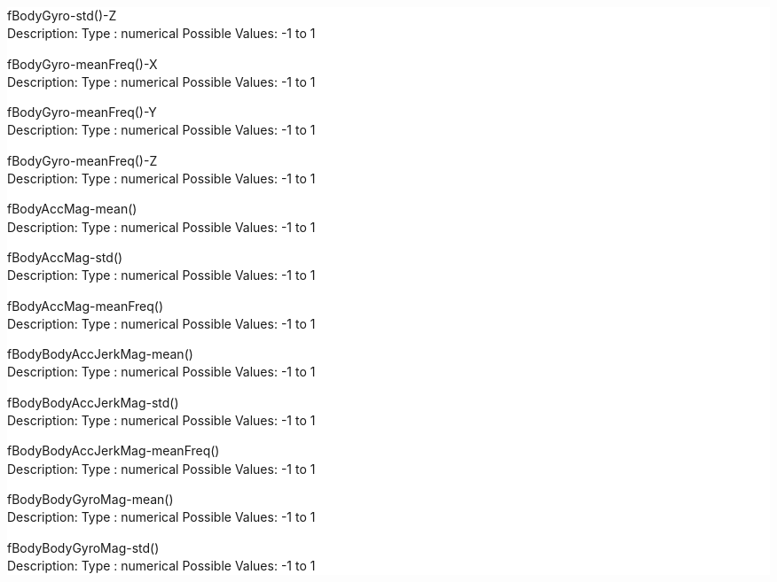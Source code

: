   fBodyGyro-std()-Z               
    Description:
    Type :  numerical
    Possible Values: -1 to 1
    
  fBodyGyro-meanFreq()-X          
    Description:
    Type :  numerical
    Possible Values: -1 to 1
    
  fBodyGyro-meanFreq()-Y          
    Description:
    Type :  numerical
    Possible Values: -1 to 1
    
  fBodyGyro-meanFreq()-Z          
    Description:
    Type :  numerical
    Possible Values: -1 to 1
    
  fBodyAccMag-mean()               
    Description:
    Type :  numerical
    Possible Values: -1 to 1
    
  fBodyAccMag-std()               
    Description:
    Type :  numerical
    Possible Values: -1 to 1
    
  fBodyAccMag-meanFreq()           
    Description:
    Type :  numerical
    Possible Values: -1 to 1
    
  fBodyBodyAccJerkMag-mean()      
    Description:
    Type :  numerical
    Possible Values: -1 to 1
    
  fBodyBodyAccJerkMag-std()        
    Description:
    Type :  numerical
    Possible Values: -1 to 1
    
  fBodyBodyAccJerkMag-meanFreq()   
    Description:
    Type :  numerical
    Possible Values: -1 to 1
    
  fBodyBodyGyroMag-mean()          
    Description:
    Type :  numerical
    Possible Values: -1 to 1
    
  fBodyBodyGyroMag-std()           
    Description:
    Type :  numerical
    Possible Values: -1 to 1
    